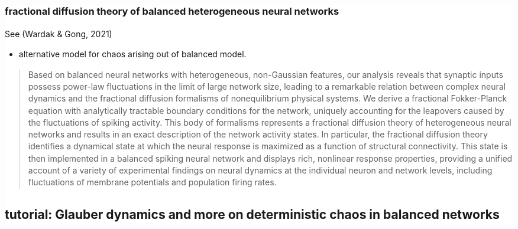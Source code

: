 
### fractional diffusion theory of balanced heterogeneous neural networks

See (Wardak & Gong, 2021)

- alternative model for chaos arising out of balanced model.

> Based on balanced neural networks with heterogeneous, non-Gaussian features, our analysis reveals that synaptic inputs possess power-law fluctuations in the limit of large network size, leading to a remarkable relation between complex neural dynamics and the fractional diffusion formalisms of nonequilibrium physical systems. We derive a fractional Fokker-Planck equation with analytically tractable  boundary conditions for the network, uniquely accounting for the leapovers caused by the fluctuations of spiking  activity. This body of formalisms represents a fractional diffusion theory of heterogeneous neural networks and  results in an exact description of the network activity states. In particular, the fractional diffusion theory identifies  a dynamical state at which the neural response is maximized as a function of structural connectivity. This state  is then implemented in a balanced spiking neural network and displays rich, nonlinear response properties,  providing a unified account of a variety of experimental findings on neural dynamics at the individual neuron  and network levels, including fluctuations of membrane potentials and population firing rates.

## tutorial: Glauber dynamics and more on deterministic chaos in balanced networks




